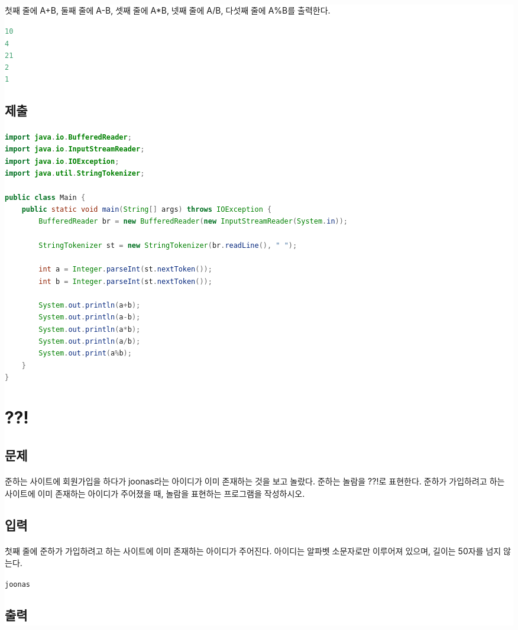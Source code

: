 첫째 줄에 A+B, 둘째 줄에 A-B, 셋째 줄에 A*B, 넷째 줄에 A/B, 다섯째 줄에 A%B를 출력한다.

```java
10
4
21
2
1
```

## 제출

```java
import java.io.BufferedReader;
import java.io.InputStreamReader;
import java.io.IOException;
import java.util.StringTokenizer;

public class Main {
    public static void main(String[] args) throws IOException {
        BufferedReader br = new BufferedReader(new InputStreamReader(System.in));
  
        StringTokenizer st = new StringTokenizer(br.readLine(), " ");
  
        int a = Integer.parseInt(st.nextToken());
        int b = Integer.parseInt(st.nextToken());
  
        System.out.println(a+b);
        System.out.println(a-b);
        System.out.println(a*b);
        System.out.println(a/b);
        System.out.print(a%b);
    }
}
```

# ??!

## 문제

준하는 사이트에 회원가입을 하다가 joonas라는 아이디가 이미 존재하는 것을 보고 놀랐다. 준하는 놀람을 ??!로 표현한다. 준하가 가입하려고 하는 사이트에 이미 존재하는 아이디가 주어졌을 때, 놀람을 표현하는 프로그램을 작성하시오.

## 입력

첫째 줄에 준하가 가입하려고 하는 사이트에 이미 존재하는 아이디가 주어진다. 아이디는 알파벳 소문자로만 이루어져 있으며, 길이는 50자를 넘지 않는다.

```java
joonas
```

## 출력

